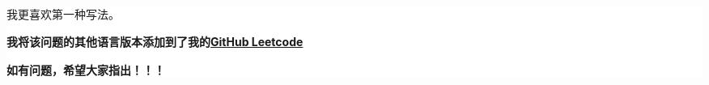 ```python
```

我更喜欢第一种写法。

**我将该问题的其他语言版本添加到了我的[GitHub Leetcode](https://github.com/luliyucoordinate/Leetcode)**

**如有问题，希望大家指出！！！**